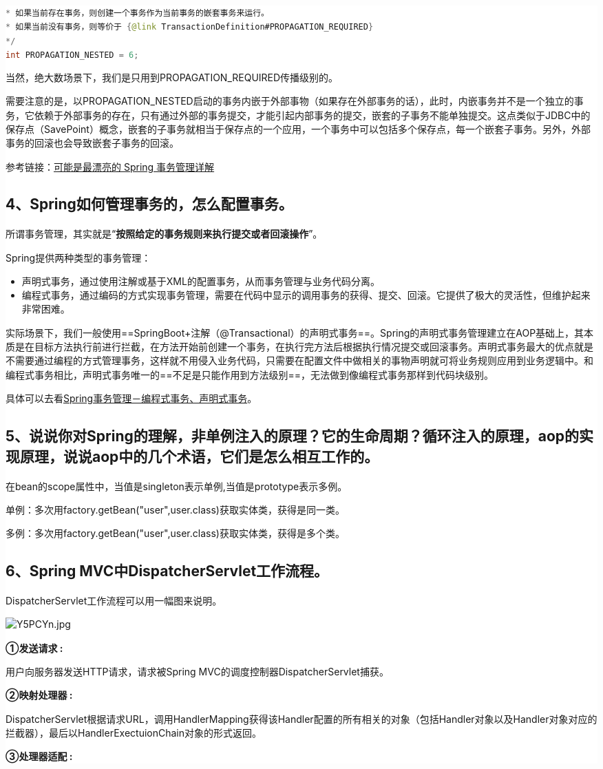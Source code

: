 ```java
* 如果当前存在事务，则创建一个事务作为当前事务的嵌套事务来运行。
* 如果当前没有事务，则等价于 {@link TransactionDefinition#PROPAGATION_REQUIRED}
*/
int PROPAGATION_NESTED = 6;
```

当然，绝大数场景下，我们是只用到PROPAGATION_REQUIRED传播级别的。

需要注意的是，以PROPAGATION_NESTED启动的事务内嵌于外部事物（如果存在外部事务的话），此时，内嵌事务并不是一个独立的事务，它依赖于外部事务的存在，只有通过外部的事务提交，才能引起内部事务的提交，嵌套的子事务不能单独提交。这点类似于JDBC中的保存点（SavePoint）概念，嵌套的子事务就相当于保存点的一个应用，一个事务中可以包括多个保存点，每一个嵌套子事务。另外，外部事务的回滚也会导致嵌套子事务的回滚。

参考链接：[可能是最漂亮的 Spring 事务管理详解](https://mp.weixin.qq.com/s?__biz=MzUzMTA2NTU2Ng==&mid=2247484702&idx=1&sn=c04261d63929db09ff6df7cadc7cca21&chksm=fa497aafcd3ef3b94082da7bca841b5b7b528eb2a52dbc4eb647b97be63a9a1cf38a9e71bf90&token=165108535&lang=zh_CN#rd)

## **4、Spring如何管理事务的，怎么配置事务。**

所谓事务管理，其实就是“**按照给定的事务规则来执行提交或者回滚操作**”。

Spring提供两种类型的事务管理：

- 声明式事务，通过使用注解或基于XML的配置事务，从而事务管理与业务代码分离。
- 编程式事务，通过编码的方式实现事务管理，需要在代码中显示的调用事务的获得、提交、回滚。它提供了极大的灵活性，但维护起来非常困难。

实际场景下，我们一般使用==SpringBoot+注解（@Transactional）的声明式事务==。Spring的声明式事务管理建立在AOP基础上，其本质是在目标方法执行前进行拦截，在方法开始前创建一个事务，在执行完方法后根据执行情况提交或回滚事务。声明式事务最大的优点就是不需要通过编程的方式管理事务，这样就不用侵入业务代码，只需要在配置文件中做相关的事物声明就可将业务规则应用到业务逻辑中。和编程式事务相比，声明式事务唯一的==不足是只能作用到方法级别==，无法做到像编程式事务那样到代码块级别。

具体可以去看[Spring事务管理－编程式事务、声明式事务](https://blog.csdn.net/xktxoo/article/details/77919508)。

## **5、说说你对Spring的理解，非单例注入的原理？它的生命周期？循环注入的原理，aop的实现原理，说说aop中的几个术语，它们是怎么相互工作的。**

在bean的scope属性中，当值是singleton表示单例,当值是prototype表示多例。

单例：多次用factory.getBean("user",user.class)获取实体类，获得是同一类。

多例：多次用factory.getBean("user",user.class)获取实体类，获得是多个类。

## **6、Spring MVC中DispatcherServlet工作流程。**

DispatcherServlet工作流程可以用一幅图来说明。

![Y5PCYn.jpg](https://s1.ax1x.com/2020/05/19/Y5PCYn.jpg)

**①发送请求 :**

用户向服务器发送HTTP请求，请求被Spring MVC的调度控制器DispatcherServlet捕获。

**②映射处理器 :**

DispatcherServlet根据请求URL，调用HandlerMapping获得该Handler配置的所有相关的对象（包括Handler对象以及Handler对象对应的拦截器），最后以HandlerExectuionChain对象的形式返回。

**③处理器适配 :**

